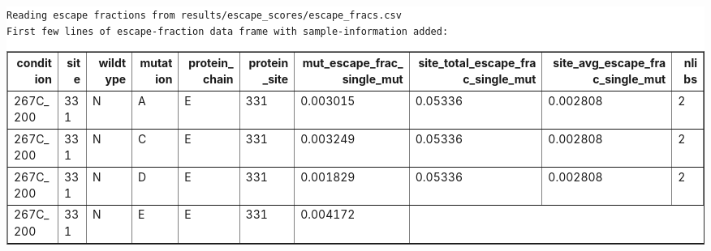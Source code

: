     Reading escape fractions from results/escape_scores/escape_fracs.csv
    First few lines of escape-fraction data frame with sample-information added:



<table border="1" class="dataframe">
  <thead>
    <tr style="text-align: right;">
      <th>condition</th>
      <th>site</th>
      <th>wildtype</th>
      <th>mutation</th>
      <th>protein_chain</th>
      <th>protein_site</th>
      <th>mut_escape_frac_single_mut</th>
      <th>site_total_escape_frac_single_mut</th>
      <th>site_avg_escape_frac_single_mut</th>
      <th>nlibs</th>
    </tr>
  </thead>
  <tbody>
    <tr>
      <td>267C_200</td>
      <td>331</td>
      <td>N</td>
      <td>A</td>
      <td>E</td>
      <td>331</td>
      <td>0.003015</td>
      <td>0.05336</td>
      <td>0.002808</td>
      <td>2</td>
    </tr>
    <tr>
      <td>267C_200</td>
      <td>331</td>
      <td>N</td>
      <td>C</td>
      <td>E</td>
      <td>331</td>
      <td>0.003249</td>
      <td>0.05336</td>
      <td>0.002808</td>
      <td>2</td>
    </tr>
    <tr>
      <td>267C_200</td>
      <td>331</td>
      <td>N</td>
      <td>D</td>
      <td>E</td>
      <td>331</td>
      <td>0.001829</td>
      <td>0.05336</td>
      <td>0.002808</td>
      <td>2</td>
    </tr>
    <tr>
      <td>267C_200</td>
      <td>331</td>
      <td>N</td>
      <td>E</td>
      <td>E</td>
      <td>331</td>
      <td>0.004172</td>